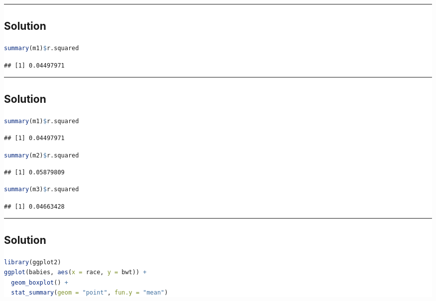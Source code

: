 
---


## Solution



```r
summary(m1)$r.squared
```

```
## [1] 0.04497971
```

---


## Solution



```r
summary(m1)$r.squared
```

```
## [1] 0.04497971
```


```r
summary(m2)$r.squared
```

```
## [1] 0.05879809
```


```r
summary(m3)$r.squared
```

```
## [1] 0.04663428
```



---


## Solution



```r
library(ggplot2)
ggplot(babies, aes(x = race, y = bwt)) +
  geom_boxplot() +
  stat_summary(geom = "point", fun.y = "mean")
```
